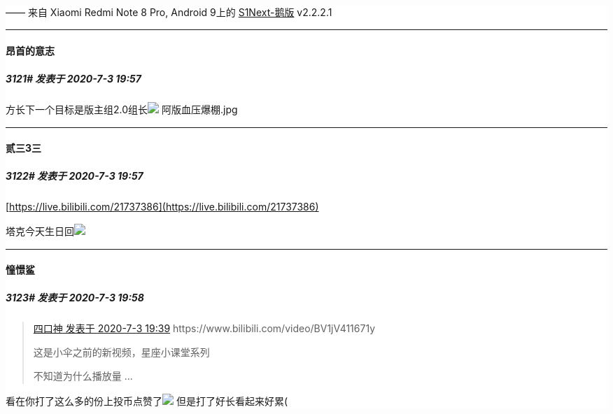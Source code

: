 —— 来自 Xiaomi Redmi Note 8 Pro, Android 9上的 [S1Next-鹅版](https://github.com/ykrank/S1-Next/releases) v2.2.2.1







-----

####  昂首的意志  
##### 3121#       发表于 2020-7-3 19:57




方长下一个目标是版主组2.0组长<img src="https://static.saraba1st.com/image/smiley/face2017/067.png" referrerpolicy="no-referrer">
阿版血压爆棚.jpg







-----

####  贰三3三  
##### 3122#       发表于 2020-7-3 19:57



[https://live.bilibili.com/21737386](https://live.bilibili.com/21737386)

塔克今天生日回<img src="https://static.saraba1st.com/image/smiley/face2017/072.png" referrerpolicy="no-referrer">







-----

####  憧憬鲨  
##### 3123#       发表于 2020-7-3 19:58



<blockquote><a href="httphttps://bbs.saraba1st.com/2b/forum.php?mod=redirect&amp;goto=findpost&amp;pid=48054307&amp;ptid=1945207" target="_blank">四口神 发表于 2020-7-3 19:39</a>
https://www.bilibili.com/video/BV1jV411671y

这是小伞之前的新视频，星座小课堂系列

不知道为什么播放量 ...</blockquote>
看在你打了这么多的份上投币点赞了<img src="https://static.saraba1st.com/image/smiley/face2017/067.png" referrerpolicy="no-referrer">
但是打了好长看起来好累(






